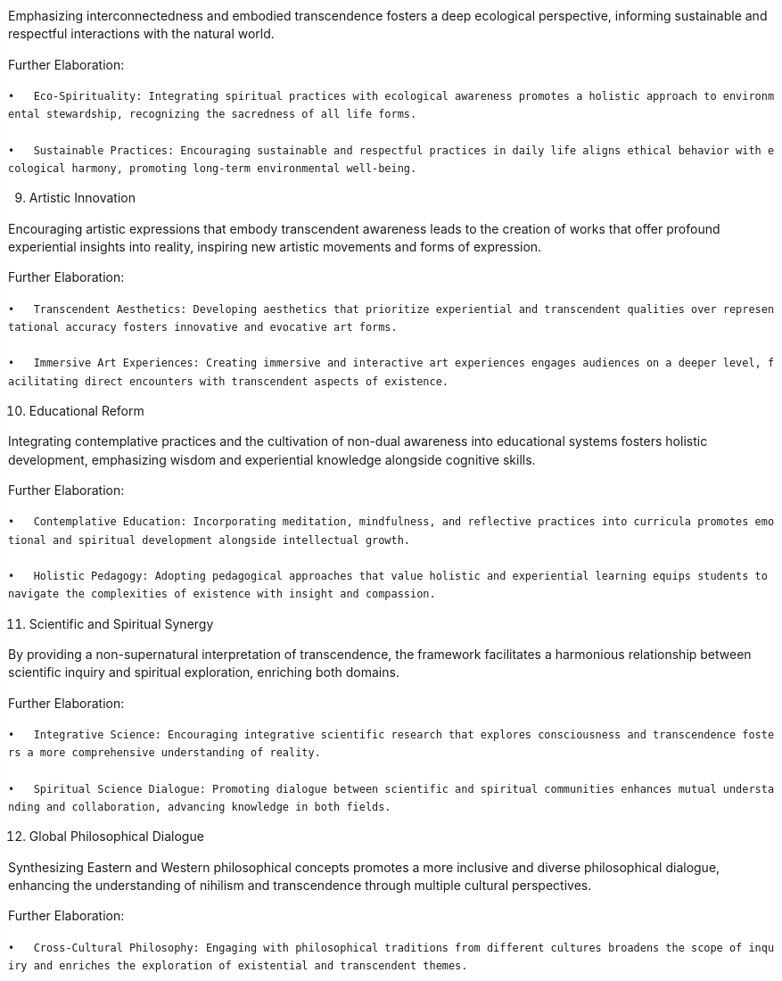 Emphasizing interconnectedness and embodied transcendence fosters a deep ecological perspective, informing sustainable and respectful interactions with the natural world.

Further Elaboration:

	•	Eco-Spirituality: Integrating spiritual practices with ecological awareness promotes a holistic approach to environmental stewardship, recognizing the sacredness of all life forms.

	•	Sustainable Practices: Encouraging sustainable and respectful practices in daily life aligns ethical behavior with ecological harmony, promoting long-term environmental well-being.

9. Artistic Innovation

Encouraging artistic expressions that embody transcendent awareness leads to the creation of works that offer profound experiential insights into reality, inspiring new artistic movements and forms of expression.

Further Elaboration:

	•	Transcendent Aesthetics: Developing aesthetics that prioritize experiential and transcendent qualities over representational accuracy fosters innovative and evocative art forms.

	•	Immersive Art Experiences: Creating immersive and interactive art experiences engages audiences on a deeper level, facilitating direct encounters with transcendent aspects of existence.

10. Educational Reform

Integrating contemplative practices and the cultivation of non-dual awareness into educational systems fosters holistic development, emphasizing wisdom and experiential knowledge alongside cognitive skills.

Further Elaboration:

	•	Contemplative Education: Incorporating meditation, mindfulness, and reflective practices into curricula promotes emotional and spiritual development alongside intellectual growth.

	•	Holistic Pedagogy: Adopting pedagogical approaches that value holistic and experiential learning equips students to navigate the complexities of existence with insight and compassion.

11. Scientific and Spiritual Synergy

By providing a non-supernatural interpretation of transcendence, the framework facilitates a harmonious relationship between scientific inquiry and spiritual exploration, enriching both domains.

Further Elaboration:

	•	Integrative Science: Encouraging integrative scientific research that explores consciousness and transcendence fosters a more comprehensive understanding of reality.

	•	Spiritual Science Dialogue: Promoting dialogue between scientific and spiritual communities enhances mutual understanding and collaboration, advancing knowledge in both fields.

12. Global Philosophical Dialogue

Synthesizing Eastern and Western philosophical concepts promotes a more inclusive and diverse philosophical dialogue, enhancing the understanding of nihilism and transcendence through multiple cultural perspectives.

Further Elaboration:

	•	Cross-Cultural Philosophy: Engaging with philosophical traditions from different cultures broadens the scope of inquiry and enriches the exploration of existential and transcendent themes.
